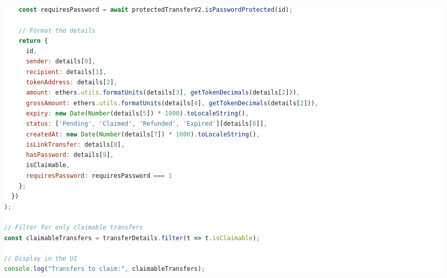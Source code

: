 ```javascript
    const requiresPassword = await protectedTransferV2.isPasswordProtected(id);

    // Format the details
    return {
      id,
      sender: details[0],
      recipient: details[1],
      tokenAddress: details[2],
      amount: ethers.utils.formatUnits(details[3], getTokenDecimals(details[2])),
      grossAmount: ethers.utils.formatUnits(details[4], getTokenDecimals(details[2])),
      expiry: new Date(Number(details[5]) * 1000).toLocaleString(),
      status: ['Pending', 'Claimed', 'Refunded', 'Expired'][details[6]],
      createdAt: new Date(Number(details[7]) * 1000).toLocaleString(),
      isLinkTransfer: details[8],
      hasPassword: details[9],
      isClaimable,
      requiresPassword: requiresPassword === 1
    };
  })
);

// Filter for only claimable transfers
const claimableTransfers = transferDetails.filter(t => t.isClaimable);

// Display in the UI
console.log("Transfers to claim:", claimableTransfers);
```
